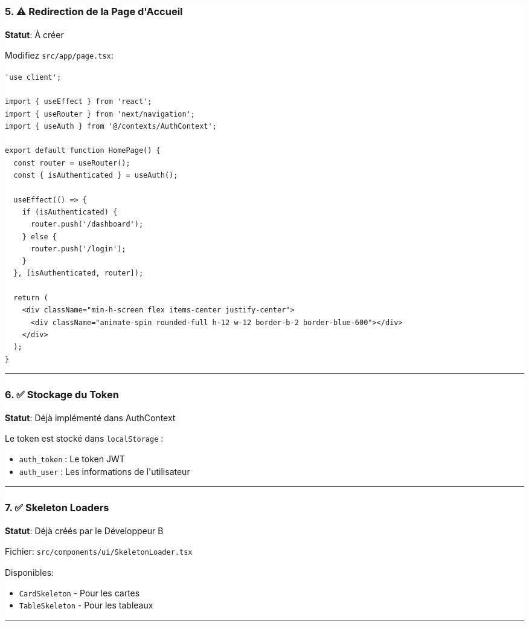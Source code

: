 
### 5. ⚠️ Redirection de la Page d'Accueil
**Statut**: À créer

Modifiez `src/app/page.tsx`:

```tsx
'use client';

import { useEffect } from 'react';
import { useRouter } from 'next/navigation';
import { useAuth } from '@/contexts/AuthContext';

export default function HomePage() {
  const router = useRouter();
  const { isAuthenticated } = useAuth();

  useEffect(() => {
    if (isAuthenticated) {
      router.push('/dashboard');
    } else {
      router.push('/login');
    }
  }, [isAuthenticated, router]);

  return (
    <div className="min-h-screen flex items-center justify-center">
      <div className="animate-spin rounded-full h-12 w-12 border-b-2 border-blue-600"></div>
    </div>
  );
}
```

---

### 6. ✅ Stockage du Token
**Statut**: Déjà implémenté dans AuthContext

Le token est stocké dans `localStorage` :
- `auth_token` : Le token JWT
- `auth_user` : Les informations de l'utilisateur

---

### 7. ✅ Skeleton Loaders
**Statut**: Déjà créés par le Développeur B

Fichier: `src/components/ui/SkeletonLoader.tsx`

Disponibles:
- `CardSkeleton` - Pour les cartes
- `TableSkeleton` - Pour les tableaux

---
